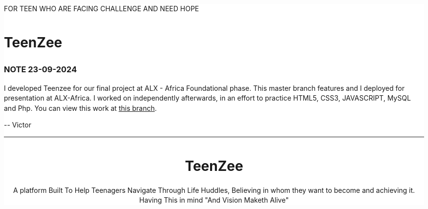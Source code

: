 FOR TEEN WHO ARE FACING CHALLENGE AND NEED HOPE
# TeenZee
### NOTE 23-09-2024

I developed Teenzee for our final project at ALX - Africa Foundational phase. This master branch features and I deployed for presentation at ALX-Africa. I worked on independently afterwards, in an effort to practice HTML5, CSS3, JAVASCRIPT, MySQL and Php. You can view this work at [this branch](https://victorpropython.github.io).

-- Victor

---

<h1 align="center">TeenZee</h1>
<p align="center">
  A platform Built To Help Teenagers Navigate Through Life Huddles, Believing in whom they want to become and achieving it. Having This in mind "And Vision Maketh Alive"
</p>

<p align="center">